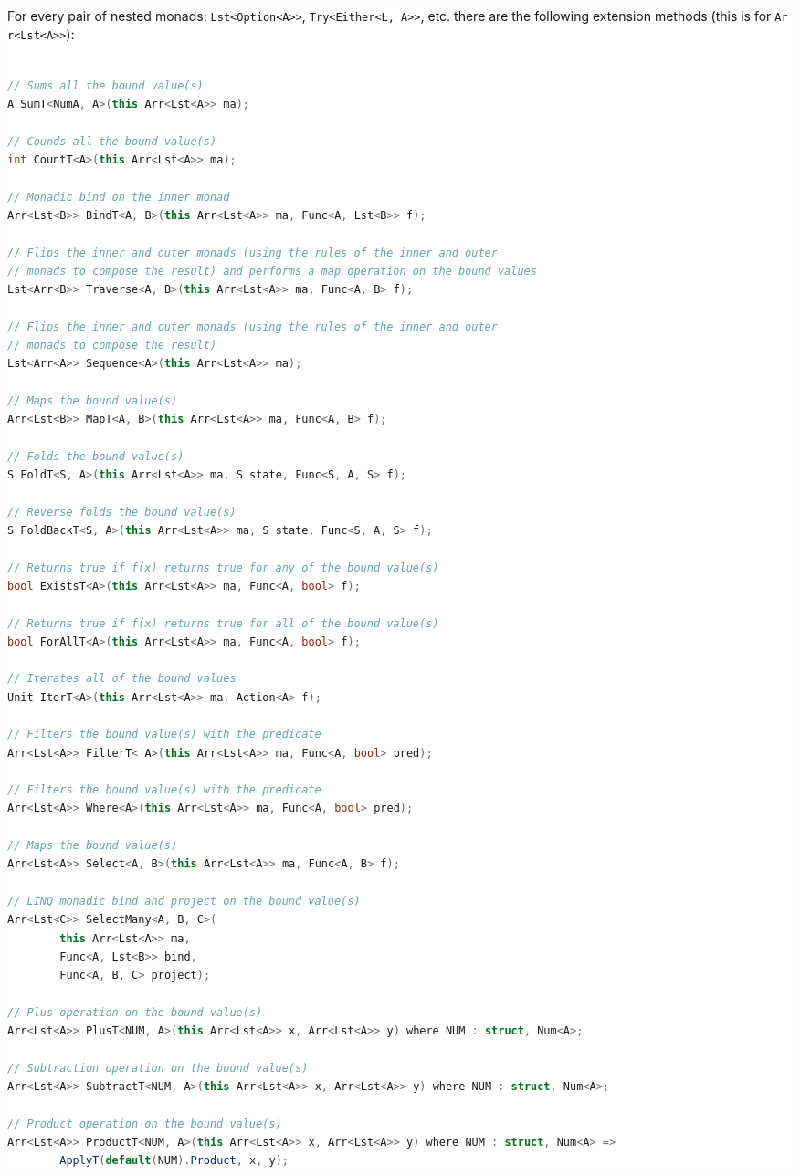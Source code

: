For every pair of nested monads: `Lst<Option<A>>`, `Try<Either<L, A>>`, etc. there are the following extension methods (this is for `Arr<Lst<A>>`):
```c#

// Sums all the bound value(s)
A SumT<NumA, A>(this Arr<Lst<A>> ma);

// Counds all the bound value(s)
int CountT<A>(this Arr<Lst<A>> ma);

// Monadic bind on the inner monad
Arr<Lst<B>> BindT<A, B>(this Arr<Lst<A>> ma, Func<A, Lst<B>> f);

// Flips the inner and outer monads (using the rules of the inner and outer 
// monads to compose the result) and performs a map operation on the bound values
Lst<Arr<B>> Traverse<A, B>(this Arr<Lst<A>> ma, Func<A, B> f);

// Flips the inner and outer monads (using the rules of the inner and outer 
// monads to compose the result) 
Lst<Arr<A>> Sequence<A>(this Arr<Lst<A>> ma);

// Maps the bound value(s)
Arr<Lst<B>> MapT<A, B>(this Arr<Lst<A>> ma, Func<A, B> f);

// Folds the bound value(s)
S FoldT<S, A>(this Arr<Lst<A>> ma, S state, Func<S, A, S> f);

// Reverse folds the bound value(s)
S FoldBackT<S, A>(this Arr<Lst<A>> ma, S state, Func<S, A, S> f);

// Returns true if f(x) returns true for any of the bound value(s)
bool ExistsT<A>(this Arr<Lst<A>> ma, Func<A, bool> f);

// Returns true if f(x) returns true for all of the bound value(s)
bool ForAllT<A>(this Arr<Lst<A>> ma, Func<A, bool> f);

// Iterates all of the bound values
Unit IterT<A>(this Arr<Lst<A>> ma, Action<A> f);

// Filters the bound value(s) with the predicate
Arr<Lst<A>> FilterT< A>(this Arr<Lst<A>> ma, Func<A, bool> pred);

// Filters the bound value(s) with the predicate
Arr<Lst<A>> Where<A>(this Arr<Lst<A>> ma, Func<A, bool> pred);

// Maps the bound value(s)
Arr<Lst<A>> Select<A, B>(this Arr<Lst<A>> ma, Func<A, B> f);

// LINQ monadic bind and project on the bound value(s)
Arr<Lst<C>> SelectMany<A, B, C>(
        this Arr<Lst<A>> ma,
        Func<A, Lst<B>> bind,
        Func<A, B, C> project);

// Plus operation on the bound value(s)
Arr<Lst<A>> PlusT<NUM, A>(this Arr<Lst<A>> x, Arr<Lst<A>> y) where NUM : struct, Num<A>;

// Subtraction operation on the bound value(s)
Arr<Lst<A>> SubtractT<NUM, A>(this Arr<Lst<A>> x, Arr<Lst<A>> y) where NUM : struct, Num<A>;

// Product operation on the bound value(s)
Arr<Lst<A>> ProductT<NUM, A>(this Arr<Lst<A>> x, Arr<Lst<A>> y) where NUM : struct, Num<A> =>
        ApplyT(default(NUM).Product, x, y);

```